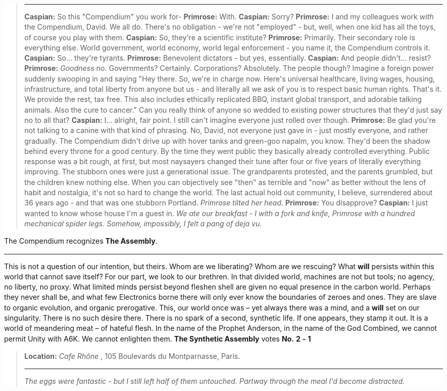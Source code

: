 > * * *
> **Caspian:** So this "Compendium" you work for-
> **Primrose:** With.
> **Caspian:** Sorry?
> **Primrose:** I and my colleagues work _with_ the Compendium, David. We all do. There's no obligation - we're not "employed" - but, well, when one kid has all the toys, of course you play with them.
> **Caspian:** So, they're a scientific institute?
> **Primrose:** Primarily. Their secondary role is everything else. World government, world economy, world legal enforcement - you name it, the Compendium controls it.
> **Caspian:** So… they're tyrants.
> **Primrose:** Benevolent dictators - but yes, essentially.
> **Caspian:** And people didn't… resist?
> **Primrose:** _Goodness_ no. Governments? Certainly. Corporations? Absolutely. The people though? Imagine a foreign power suddenly swooping in and saying "Hey there. So, we're in charge now. Here's universal healthcare, living wages, housing, infrastructure, and total liberty from anyone but us - and literally all we ask of you is to respect basic human rights. That's it. We provide the rest, tax free. This also includes ethically replicated BBQ, instant global transport, and adorable talking animals. Also the cure to cancer." Can you really think of anyone so wedded to existing power structures that they'd just say no to all that?
> **Caspian:** I… alright, fair point. I still can't imagine everyone just rolled over though.
> **Primrose:** Be glad you're not talking to a canine with that kind of phrasing. No, David, not everyone just gave in - just mostly everyone, and rather gradually. The Compendium didn't drive up with hover tanks and green-goo napalm, you know. They'd been the shadow behind every throne for a good century. By the time they went public they basically already controlled everything. Public response was a bit rough, at first, but most naysayers changed their tune after four or five years of literally everything improving. The stubborn ones were just a generational issue. The grandparents protested, and the parents grumbled, but the children knew nothing else. When you can objectively see "then" as terrible and "now" as better without the lens of habit and nostalgia, it's not so hard to change the world. The last actual hold out community, I believe, surrendered about 36 years ago - and that was one stubborn Portland.
> _Primrose tilted her head._
> **Primrose:** You disapprove?
> **Caspian:** I just wanted to know whose house I'm a guest in.
> _We ate our breakfast - I with a fork and knife, Primrose with a hundred mechanical spider legs. Somehow, impossibly, I felt a pang of deja vu._
  

The Compendium recognizes **The Assembly**.
* * *
This is not a question of our intention, but theirs. Whom are we liberating? Whom are we rescuing? What **will** persists within this world that cannot save itself?
For our part, we look to our brethren.
In that divided world, machines are not but tools; no agency, no liberty, no proxy. What limited minds persist beyond fleshen shell are given no equal presence in the carbon world. Perhaps they never shall be, and what few Electronics borne there will only ever know the boundaries of zeroes and ones.
They are slave to organic evolution, and organic prerogative. This, our world once was – yet always there was a mind, and a **will** set on our singularity.
There is no such desire there. There is no spark of a second, synthetic life. If one appears, they stamp it out. It is a world of meandering meat – of hateful flesh.
In the name of the Prophet Anderson, in the name of the God Combined, we cannot permit Unity with A6K.
We cannot enlighten them.
**The Synthetic Assembly** votes **No.**
**2** **-** **1**
> **Location:** _Cafe Rhône_ , 105 Boulevards du Montparnasse, Paris.
> * * *
> _The eggs were fantastic - but I still left half of them untouched. Partway through the meal I'd become distracted._